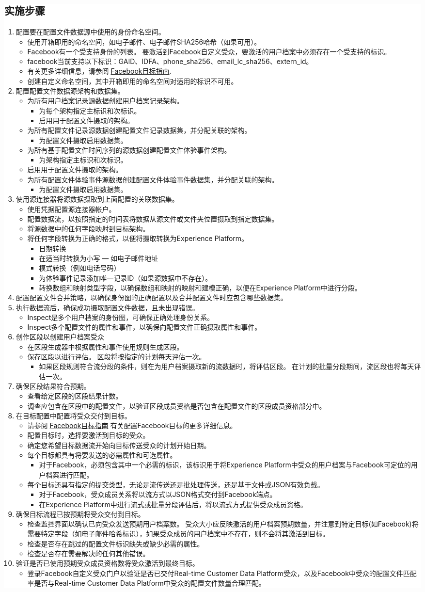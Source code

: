 ## 实施步骤

1. 配置要在配置文件数据源中使用的身份命名空间。
   * 使用开箱即用的命名空间，如电子邮件、电子邮件SHA256哈希（如果可用）。
   * Facebook有一个受支持身份的列表。 要激活到Facebook自定义受众，要激活的用户档案中必须存在一个受支持的标识。
   * facebook当前支持以下标识：GAID、IDFA、phone_sha256、email_lc_sha256、extern_id。
   * 有关更多详细信息，请参阅 [Facebook目标指南](https://experienceleague.adobe.com/docs/experience-platform/destinations/catalog/social/facebook.html).
   * 创建自定义命名空间，其中开箱即用的命名空间对适用的标识不可用。
1. 配置配置文件数据源架构和数据集。
   * 为所有用户档案记录源数据创建用户档案记录架构。
      * 为每个架构指定主标识和次标识。
      * 启用用于配置文件摄取的架构。
   * 为所有配置文件记录源数据创建配置文件记录数据集，并分配关联的架构。
      * 为配置文件摄取启用数据集。
   * 为所有基于配置文件时间序列的源数据创建配置文件体验事件架构。
      * 为架构指定主标识和次标识。
   * 启用用于配置文件摄取的架构。
   * 为所有配置文件体验事件源数据创建配置文件体验事件数据集，并分配关联的架构。
      * 为配置文件摄取启用数据集。
1. 使用源连接器将源数据摄取到上面配置的关联数据集。
   * 使用凭据配置源连接器帐户。
   * 配置数据流，以按照指定的时间表将数据从源文件或文件夹位置摄取到指定数据集。
   * 将源数据中的任何字段映射到目标架构。
   * 将任何字段转换为正确的格式，以便将摄取转换为Experience Platform。
      * 日期转换
      * 在适当时转换为小写 — 如电子邮件地址
      * 模式转换（例如电话号码）
      * 为体验事件记录添加唯一记录ID（如果源数据中不存在）。
      * 转换数组和映射类型字段，以确保数组和映射的映射和建模正确，以便在Experience Platform中进行分段。
1. 配置配置文件合并策略，以确保身份图的正确配置以及合并配置文件时应包含哪些数据集。
1. 执行数据流后，确保成功摄取配置文件数据，且未出现错误。
   * Inspect是多个用户档案的身份图，可确保正确处理身份关系。
   * Inspect多个配置文件的属性和事件，以确保向配置文件正确摄取属性和事件。
1. 创作区段以创建用户档案受众
   * 在区段生成器中根据属性和事件使用规则生成区段。
   * 保存区段以进行评估。 区段将按指定的计划每天评估一次。
      * 如果区段规则符合流分段的条件，则在为用户档案摄取新的流数据时，将评估区段。 在计划的批量分段期间，流区段也将每天评估一次。
1. 确保区段结果符合预期。
   * 查看给定区段的区段结果计数。
   * 调查应包含在区段中的配置文件，以验证区段成员资格是否包含在配置文件的区段成员资格部分中。
1. 在目标配置中配置将受众交付到目标。
   * 请参阅 [Facebook目标指南](https://experienceleague.adobe.com/docs/experience-platform/destinations/catalog/social/facebook.html) 有关配置Facebook目标的更多详细信息。
   * 配置目标时，选择要激活到目标的受众。
   * 确定您希望目标数据流开始向目标传送受众的计划开始日期。
   * 每个目标都具有将要发送的必需属性和可选属性。
      * 对于Facebook，必须包含其中一个必需的标识，该标识用于将Experience Platform中受众的用户档案与Facebook可定位的用户档案进行匹配。
   * 每个目标还具有指定的提交类型，无论是流传送还是批处理传送，还是基于文件或JSON有效负载。
      * 对于Facebook，受众成员关系将以流方式以JSON格式交付到Facebook端点。
      * 在Experience Platform中进行流式或批量分段评估后，将以流式方式提供受众成员资格。
1. 确保目标流程已按预期将受众交付到目标。
   * 检查监控界面以确认已向受众发送预期用户档案数。 受众大小应反映激活的用户档案预期数量，并注意到特定目标(如Facebook)将需要特定字段（如电子邮件哈希标识），如果受众成员的用户档案中不存在，则不会将其激活到目标。
   * 检查是否存在跳过的配置文件标识缺失或缺少必需的属性。
   * 检查是否存在需要解决的任何其他错误。
1. 验证是否已使用预期受众成员资格数将受众激活到最终目标。
   * 登录Facebook自定义受众门户以验证是否已交付Real-time Customer Data Platform受众，以及Facebook中受众的配置文件匹配率是否与Real-time Customer Data Platform中受众的配置文件数量合理匹配。
